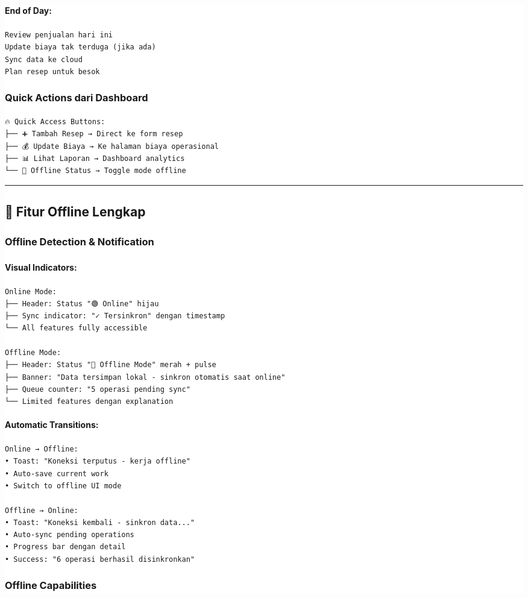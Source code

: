 #### **End of Day:**
```
Review penjualan hari ini
Update biaya tak terduga (jika ada)
Sync data ke cloud
Plan resep untuk besok
```

### **Quick Actions dari Dashboard**
```
🔥 Quick Access Buttons:
├── ➕ Tambah Resep → Direct ke form resep
├── 💰 Update Biaya → Ke halaman biaya operasional
├── 📊 Lihat Laporan → Dashboard analytics
└── 📱 Offline Status → Toggle mode offline
```

---

## 🔌 **Fitur Offline Lengkap**

### **Offline Detection & Notification**

#### **Visual Indicators:**
```
Online Mode:
├── Header: Status "🟢 Online" hijau
├── Sync indicator: "✓ Tersinkron" dengan timestamp
└── All features fully accessible

Offline Mode:
├── Header: Status "🔴 Offline Mode" merah + pulse
├── Banner: "Data tersimpan lokal - sinkron otomatis saat online"
├── Queue counter: "5 operasi pending sync"
└── Limited features dengan explanation
```

#### **Automatic Transitions:**
```
Online → Offline:
• Toast: "Koneksi terputus - kerja offline"
• Auto-save current work
• Switch to offline UI mode

Offline → Online:
• Toast: "Koneksi kembali - sinkron data..."
• Auto-sync pending operations
• Progress bar dengan detail
• Success: "6 operasi berhasil disinkronkan"
```

### **Offline Capabilities**
